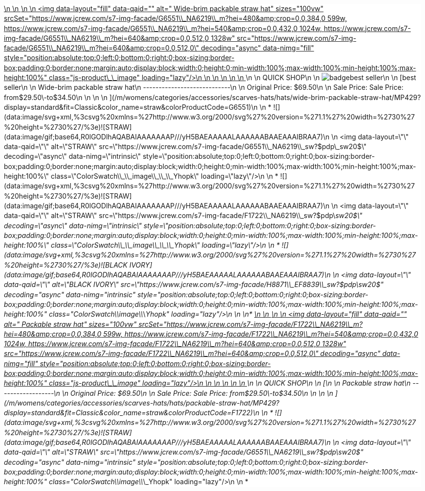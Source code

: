 [\n    \n    ![ Wide-brim packable straw hat](data:image/gif;base64,R0lGODlhAQABAIAAAAAAAP///yH5BAEAAAAALAAAAAABAAEAAAIBRAA7)\n    \n    <img data-layout=\"fill\" data-qaid=\"\" alt=\" Wide-brim packable straw hat\" sizes=\"100vw\" srcSet=\"https://www.jcrew.com/s7-img-facade/G6551\\_NA6219\\_m?hei=480&amp;crop=0,0,384,0 599w, https://www.jcrew.com/s7-img-facade/G6551\\_NA6219\\_m?hei=540&amp;crop=0,0,432,0 1024w, https://www.jcrew.com/s7-img-facade/G6551\\_NA6219\\_m?hei=640&amp;crop=0,0,512,0 1328w\" src=\"https://www.jcrew.com/s7-img-facade/G6551\\_NA6219\\_m?hei=640&amp;crop=0,0,512,0\" decoding=\"async\" data-nimg=\"fill\" style=\"position:absolute;top:0;left:0;bottom:0;right:0;box-sizing:border-box;padding:0;border:none;margin:auto;display:block;width:0;height:0;min-width:100%;max-width:100%;min-height:100%;max-height:100%\" class=\"js-product\\_\\_image\" loading=\"lazy\"/>\n    \n    \n    \n    \n    \n    ](/m/womens/categories/accessories/scarves-hats/hats/wide-brim-packable-straw-hat/MP429?display=standard&fit=Classic&color_name=straw&colorProductCode=G6551)\n    \n    QUICK SHOP\n    \n    ![badge](https://www.jcrew.com/s7-img-facade/TS)best seller\n    \n    [best seller\n    \n    Wide-brim packable straw hat\n    ----------------------------\n    \n    Original Price: $69.50\n    \n    Sale Price: Sale Price: from$29.50\\-to$34.50\n    \n    \n    \n    ](/m/womens/categories/accessories/scarves-hats/hats/wide-brim-packable-straw-hat/MP429?display=standard&fit=Classic&color_name=straw&colorProductCode=G6551)\n    \n    *   ![](data:image/svg+xml,%3csvg%20xmlns=%27http://www.w3.org/2000/svg%27%20version=%271.1%27%20width=%2730%27%20height=%2730%27/%3e)![STRAW](data:image/gif;base64,R0lGODlhAQABAIAAAAAAAP///yH5BAEAAAAALAAAAAABAAEAAAIBRAA7)\n        \n        <img data-layout=\"\" data-qaid=\"\" alt=\"STRAW\" src=\"https://www.jcrew.com/s7-img-facade/G6551\\_NA6219\\_sw?$pdp\\_sw20$\" decoding=\"async\" data-nimg=\"intrinsic\" style=\"position:absolute;top:0;left:0;bottom:0;right:0;box-sizing:border-box;padding:0;border:none;margin:auto;display:block;width:0;height:0;min-width:100%;max-width:100%;min-height:100%;max-height:100%\" class=\"ColorSwatch\\_\\_image\\_\\_\\_Yhopk\" loading=\"lazy\"/>\n        \n    *   ![](data:image/svg+xml,%3csvg%20xmlns=%27http://www.w3.org/2000/svg%27%20version=%271.1%27%20width=%2730%27%20height=%2730%27/%3e)![STRAW](data:image/gif;base64,R0lGODlhAQABAIAAAAAAAP///yH5BAEAAAAALAAAAAABAAEAAAIBRAA7)\n        \n        <img data-layout=\"\" data-qaid=\"\" alt=\"STRAW\" src=\"https://www.jcrew.com/s7-img-facade/F1722\\_NA6219\\_sw?$pdp\\_sw20$\" decoding=\"async\" data-nimg=\"intrinsic\" style=\"position:absolute;top:0;left:0;bottom:0;right:0;box-sizing:border-box;padding:0;border:none;margin:auto;display:block;width:0;height:0;min-width:100%;max-width:100%;min-height:100%;max-height:100%\" class=\"ColorSwatch\\_\\_image\\_\\_\\_Yhopk\" loading=\"lazy\"/>\n        \n    *   ![](data:image/svg+xml,%3csvg%20xmlns=%27http://www.w3.org/2000/svg%27%20version=%271.1%27%20width=%2730%27%20height=%2730%27/%3e)![BLACK IVORY](data:image/gif;base64,R0lGODlhAQABAIAAAAAAAP///yH5BAEAAAAALAAAAAABAAEAAAIBRAA7)\n        \n        <img data-layout=\"\" data-qaid=\"\" alt=\"BLACK IVORY\" src=\"https://www.jcrew.com/s7-img-facade/H8871\\_EF8839\\_sw?$pdp\\_sw20$\" decoding=\"async\" data-nimg=\"intrinsic\" style=\"position:absolute;top:0;left:0;bottom:0;right:0;box-sizing:border-box;padding:0;border:none;margin:auto;display:block;width:0;height:0;min-width:100%;max-width:100%;min-height:100%;max-height:100%\" class=\"ColorSwatch\\_\\_image\\_\\_\\_Yhopk\" loading=\"lazy\"/>\n        \n    \n*   [\n    \n    ![ Packable straw hat](data:image/gif;base64,R0lGODlhAQABAIAAAAAAAP///yH5BAEAAAAALAAAAAABAAEAAAIBRAA7)\n    \n    <img data-layout=\"fill\" data-qaid=\"\" alt=\" Packable straw hat\" sizes=\"100vw\" srcSet=\"https://www.jcrew.com/s7-img-facade/F1722\\_NA6219\\_m?hei=480&amp;crop=0,0,384,0 599w, https://www.jcrew.com/s7-img-facade/F1722\\_NA6219\\_m?hei=540&amp;crop=0,0,432,0 1024w, https://www.jcrew.com/s7-img-facade/F1722\\_NA6219\\_m?hei=640&amp;crop=0,0,512,0 1328w\" src=\"https://www.jcrew.com/s7-img-facade/F1722\\_NA6219\\_m?hei=640&amp;crop=0,0,512,0\" decoding=\"async\" data-nimg=\"fill\" style=\"position:absolute;top:0;left:0;bottom:0;right:0;box-sizing:border-box;padding:0;border:none;margin:auto;display:block;width:0;height:0;min-width:100%;max-width:100%;min-height:100%;max-height:100%\" class=\"js-product\\_\\_image\" loading=\"lazy\"/>\n    \n    \n    \n    \n    \n    ](/m/womens/categories/accessories/scarves-hats/hats/packable-straw-hat/MP429?display=standard&fit=Classic&color_name=straw&colorProductCode=F1722)\n    \n    QUICK SHOP\n    \n    [\n    \n    Packable straw hat\n    ------------------\n    \n    Original Price: $69.50\n    \n    Sale Price: Sale Price: from$29.50\\-to$34.50\n    \n    \n    \n    ](/m/womens/categories/accessories/scarves-hats/hats/packable-straw-hat/MP429?display=standard&fit=Classic&color_name=straw&colorProductCode=F1722)\n    \n    *   ![](data:image/svg+xml,%3csvg%20xmlns=%27http://www.w3.org/2000/svg%27%20version=%271.1%27%20width=%2730%27%20height=%2730%27/%3e)![STRAW](data:image/gif;base64,R0lGODlhAQABAIAAAAAAAP///yH5BAEAAAAALAAAAAABAAEAAAIBRAA7)\n        \n        <img data-layout=\"\" data-qaid=\"\" alt=\"STRAW\" src=\"https://www.jcrew.com/s7-img-facade/G6551\\_NA6219\\_sw?$pdp\\_sw20$\" decoding=\"async\" data-nimg=\"intrinsic\" style=\"position:absolute;top:0;left:0;bottom:0;right:0;box-sizing:border-box;padding:0;border:none;margin:auto;display:block;width:0;height:0;min-width:100%;max-width:100%;min-height:100%;max-height:100%\" class=\"ColorSwatch\\_\\_image\\_\\_\\_Yhopk\" loading=\"lazy\"/>\n        \n    *